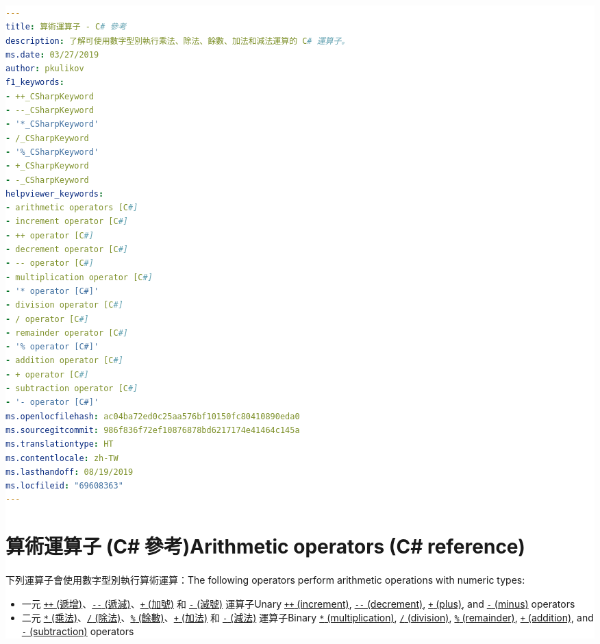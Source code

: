 ```yaml
---
title: 算術運算子 - C# 參考
description: 了解可使用數字型別執行乘法、除法、餘數、加法和減法運算的 C# 運算子。
ms.date: 03/27/2019
author: pkulikov
f1_keywords:
- ++_CSharpKeyword
- --_CSharpKeyword
- '*_CSharpKeyword'
- /_CSharpKeyword
- '%_CSharpKeyword'
- +_CSharpKeyword
- -_CSharpKeyword
helpviewer_keywords:
- arithmetic operators [C#]
- increment operator [C#]
- ++ operator [C#]
- decrement operator [C#]
- -- operator [C#]
- multiplication operator [C#]
- '* operator [C#]'
- division operator [C#]
- / operator [C#]
- remainder operator [C#]
- '% operator [C#]'
- addition operator [C#]
- + operator [C#]
- subtraction operator [C#]
- '- operator [C#]'
ms.openlocfilehash: ac04ba72ed0c25aa576bf10150fc80410890eda0
ms.sourcegitcommit: 986f836f72ef10876878bd6217174e41464c145a
ms.translationtype: HT
ms.contentlocale: zh-TW
ms.lasthandoff: 08/19/2019
ms.locfileid: "69608363"
---
```

# <a name="arithmetic-operators-c-reference"></a><span data-ttu-id="bd920-103">算術運算子 (C# 參考)</span><span class="sxs-lookup"><span data-stu-id="bd920-103">Arithmetic operators (C# reference)</span></span>

<span data-ttu-id="bd920-104">下列運算子會使用數字型別執行算術運算：</span><span class="sxs-lookup"><span data-stu-id="bd920-104">The following operators perform arithmetic operations with numeric types:</span></span>

- <span data-ttu-id="bd920-105">一元 [`++` (遞增)](#increment-operator-)、[`--` (遞減)](#decrement-operator---)、[`+` (加號)](#unary-plus-and-minus-operators) 和 [`-` (減號)](#unary-plus-and-minus-operators) 運算子</span><span class="sxs-lookup"><span data-stu-id="bd920-105">Unary [`++` (increment)](#increment-operator-), [`--` (decrement)](#decrement-operator---), [`+` (plus)](#unary-plus-and-minus-operators), and [`-` (minus)](#unary-plus-and-minus-operators) operators</span></span>
- <span data-ttu-id="bd920-106">二元 [`*` (乘法)](#multiplication-operator-)、[`/` (除法)](#division-operator-)、[`%` (餘數)](#remainder-operator-)、[`+` (加法)](#addition-operator-) 和 [`-` (減法)](#subtraction-operator--) 運算子</span><span class="sxs-lookup"><span data-stu-id="bd920-106">Binary [`*` (multiplication)](#multiplication-operator-), [`/` (division)](#division-operator-), [`%` (remainder)](#remainder-operator-), [`+` (addition)](#addition-operator-), and [`-` (subtraction)](#subtraction-operator--) operators</span></span>
